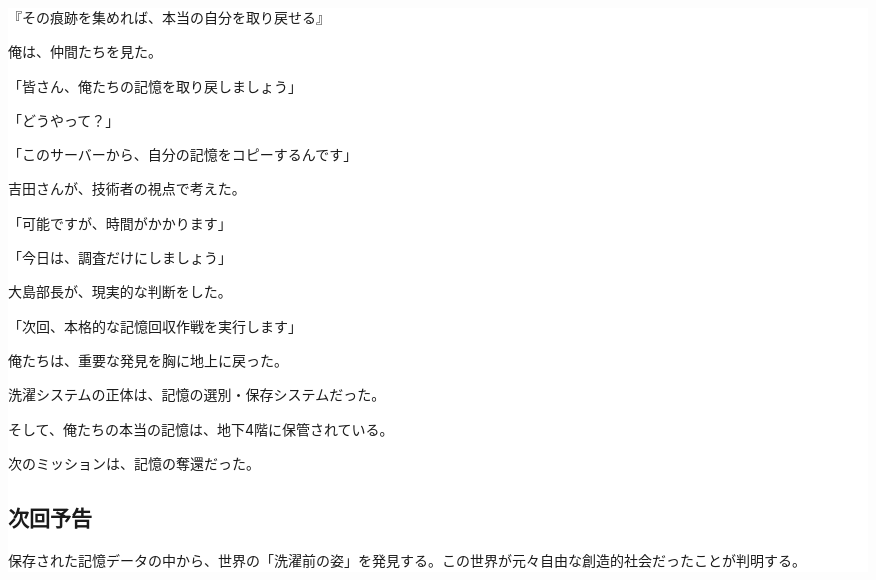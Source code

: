 『その痕跡を集めれば、本当の自分を取り戻せる』

俺は、仲間たちを見た。

「皆さん、俺たちの記憶を取り戻しましょう」

「どうやって？」

「このサーバーから、自分の記憶をコピーするんです」

吉田さんが、技術者の視点で考えた。

「可能ですが、時間がかかります」

「今日は、調査だけにしましょう」

大島部長が、現実的な判断をした。

「次回、本格的な記憶回収作戦を実行します」

俺たちは、重要な発見を胸に地上に戻った。

洗濯システムの正体は、記憶の選別・保存システムだった。

そして、俺たちの本当の記憶は、地下4階に保管されている。

次のミッションは、記憶の奪還だった。

## 次回予告
保存された記憶データの中から、世界の「洗濯前の姿」を発見する。この世界が元々自由な創造的社会だったことが判明する。
